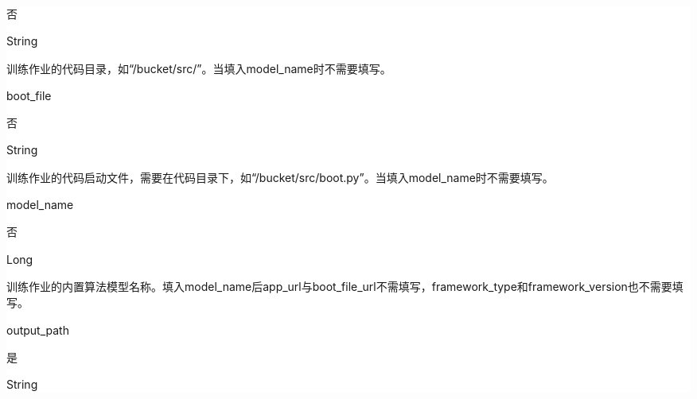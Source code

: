 <td class="cellrowborder" valign="top" width="9.879999999999999%" headers="mcps1.2.5.1.2 "><p id="zh-cn_topic_0179315308_p4553121118384"><a name="zh-cn_topic_0179315308_p4553121118384"></a><a name="zh-cn_topic_0179315308_p4553121118384"></a>否</p>
</td>
<td class="cellrowborder" valign="top" width="13.320000000000002%" headers="mcps1.2.5.1.3 "><p id="zh-cn_topic_0179315308_p1750655034220"><a name="zh-cn_topic_0179315308_p1750655034220"></a><a name="zh-cn_topic_0179315308_p1750655034220"></a>String</p>
</td>
<td class="cellrowborder" valign="top" width="54.05%" headers="mcps1.2.5.1.4 "><p id="zh-cn_topic_0179315308_p750985094216"><a name="zh-cn_topic_0179315308_p750985094216"></a><a name="zh-cn_topic_0179315308_p750985094216"></a>训练作业的代码目录，如<span class="filepath" id="zh-cn_topic_0179315308_filepath1951216503429"><a name="zh-cn_topic_0179315308_filepath1951216503429"></a><a name="zh-cn_topic_0179315308_filepath1951216503429"></a>“/bucket/src/”</span>。当填入model_name时不需要填写。</p>
</td>
</tr>
<tr id="zh-cn_topic_0179315308_row164861109396"><td class="cellrowborder" valign="top" width="22.75%" headers="mcps1.2.5.1.1 "><p id="zh-cn_topic_0179315308_p35209501423"><a name="zh-cn_topic_0179315308_p35209501423"></a><a name="zh-cn_topic_0179315308_p35209501423"></a>boot_file</p>
</td>
<td class="cellrowborder" valign="top" width="9.879999999999999%" headers="mcps1.2.5.1.2 "><p id="zh-cn_topic_0179315308_p1955318112388"><a name="zh-cn_topic_0179315308_p1955318112388"></a><a name="zh-cn_topic_0179315308_p1955318112388"></a>否</p>
</td>
<td class="cellrowborder" valign="top" width="13.320000000000002%" headers="mcps1.2.5.1.3 "><p id="zh-cn_topic_0179315308_p552245012421"><a name="zh-cn_topic_0179315308_p552245012421"></a><a name="zh-cn_topic_0179315308_p552245012421"></a>String</p>
</td>
<td class="cellrowborder" valign="top" width="54.05%" headers="mcps1.2.5.1.4 "><p id="zh-cn_topic_0179315308_p1052817508427"><a name="zh-cn_topic_0179315308_p1052817508427"></a><a name="zh-cn_topic_0179315308_p1052817508427"></a>训练作业的代码启动文件，需要在代码目录下，如<span class="filepath" id="zh-cn_topic_0179315308_filepath953055064213"><a name="zh-cn_topic_0179315308_filepath953055064213"></a><a name="zh-cn_topic_0179315308_filepath953055064213"></a>“/bucket/src/boot.py”</span>。当填入model_name时不需要填写。</p>
</td>
</tr>
<tr id="zh-cn_topic_0179315308_row262591093918"><td class="cellrowborder" valign="top" width="22.75%" headers="mcps1.2.5.1.1 "><p id="zh-cn_topic_0179315308_p1655814915214"><a name="zh-cn_topic_0179315308_p1655814915214"></a><a name="zh-cn_topic_0179315308_p1655814915214"></a>model_name</p>
</td>
<td class="cellrowborder" valign="top" width="9.879999999999999%" headers="mcps1.2.5.1.2 "><p id="zh-cn_topic_0179315308_p1155391163819"><a name="zh-cn_topic_0179315308_p1155391163819"></a><a name="zh-cn_topic_0179315308_p1155391163819"></a>否</p>
</td>
<td class="cellrowborder" valign="top" width="13.320000000000002%" headers="mcps1.2.5.1.3 "><p id="zh-cn_topic_0179315308_p55598942112"><a name="zh-cn_topic_0179315308_p55598942112"></a><a name="zh-cn_topic_0179315308_p55598942112"></a>Long</p>
</td>
<td class="cellrowborder" valign="top" width="54.05%" headers="mcps1.2.5.1.4 "><p id="zh-cn_topic_0179315308_p115621942111"><a name="zh-cn_topic_0179315308_p115621942111"></a><a name="zh-cn_topic_0179315308_p115621942111"></a>训练作业的内置算法模型名称。填入model_name后app_url与boot_file_url不需填写，framework_type和framework_version也不需要填写。</p>
</td>
</tr>
<tr id="zh-cn_topic_0179315308_row1390105335719"><td class="cellrowborder" valign="top" width="22.75%" headers="mcps1.2.5.1.1 "><p id="zh-cn_topic_0179315308_p7801836172112"><a name="zh-cn_topic_0179315308_p7801836172112"></a><a name="zh-cn_topic_0179315308_p7801836172112"></a>output_path</p>
</td>
<td class="cellrowborder" valign="top" width="9.879999999999999%" headers="mcps1.2.5.1.2 "><p id="zh-cn_topic_0179315308_p95531511163817"><a name="zh-cn_topic_0179315308_p95531511163817"></a><a name="zh-cn_topic_0179315308_p95531511163817"></a>是</p>
</td>
<td class="cellrowborder" valign="top" width="13.320000000000002%" headers="mcps1.2.5.1.3 "><p id="zh-cn_topic_0179315308_p12801133632113"><a name="zh-cn_topic_0179315308_p12801133632113"></a><a name="zh-cn_topic_0179315308_p12801133632113"></a>String</p>
</td>